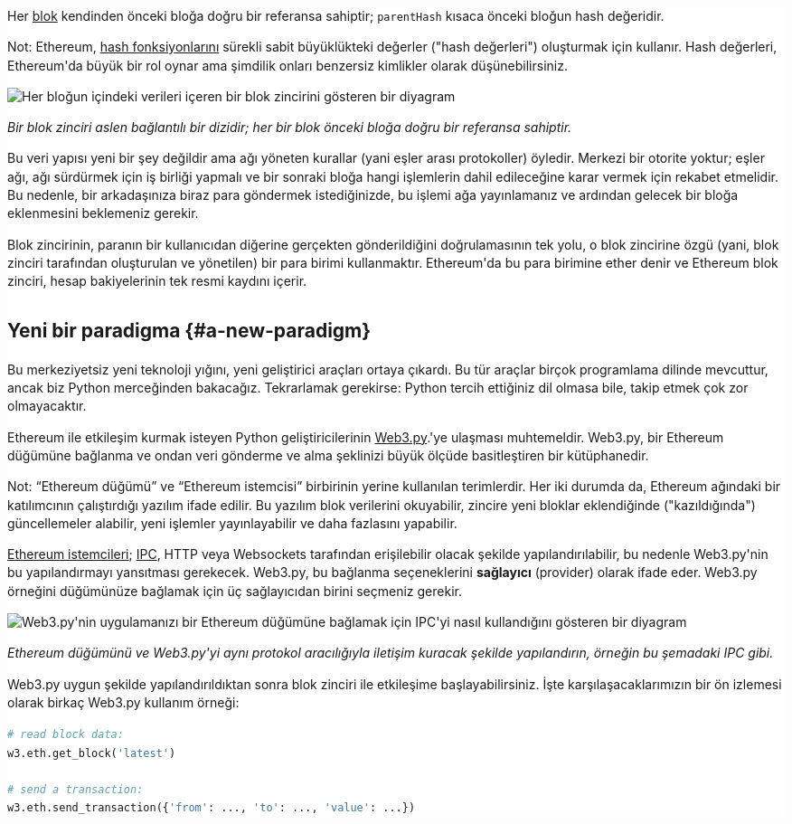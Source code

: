 Her [blok](/developers/docs/blocks/) kendinden önceki bloğa doğru bir referansa sahiptir; `parentHash` kısaca önceki bloğun hash değeridir.

<div class="featured">Not: Ethereum, <a href="https://wikipedia.org/wiki/Hash_function">hash fonksiyonlarını</a> sürekli sabit büyüklükteki değerler ("hash değerleri") oluşturmak için kullanır. Hash değerleri, Ethereum'da büyük bir rol oynar ama şimdilik onları benzersiz kimlikler olarak düşünebilirsiniz.</div>

![Her bloğun içindeki verileri içeren bir blok zincirini gösteren bir diyagram](./blockchain-diagram.png)

_Bir blok zinciri aslen bağlantılı bir dizidir; her bir blok önceki bloğa doğru bir referansa sahiptir._

Bu veri yapısı yeni bir şey değildir ama ağı yöneten kurallar (yani eşler arası protokoller) öyledir. Merkezi bir otorite yoktur; eşler ağı, ağı sürdürmek için iş birliği yapmalı ve bir sonraki bloğa hangi işlemlerin dahil edileceğine karar vermek için rekabet etmelidir. Bu nedenle, bir arkadaşınıza biraz para göndermek istediğinizde, bu işlemi ağa yayınlamanız ve ardından gelecek bir bloğa eklenmesini beklemeniz gerekir.

Blok zincirinin, paranın bir kullanıcıdan diğerine gerçekten gönderildiğini doğrulamasının tek yolu, o blok zincirine özgü (yani, blok zinciri tarafından oluşturulan ve yönetilen) bir para birimi kullanmaktır. Ethereum'da bu para birimine ether denir ve Ethereum blok zinciri, hesap bakiyelerinin tek resmi kaydını içerir.

## Yeni bir paradigma {#a-new-paradigm}

Bu merkeziyetsiz yeni teknoloji yığını, yeni geliştirici araçları ortaya çıkardı. Bu tür araçlar birçok programlama dilinde mevcuttur, ancak biz Python merceğinden bakacağız. Tekrarlamak gerekirse: Python tercih ettiğiniz dil olmasa bile, takip etmek çok zor olmayacaktır.

Ethereum ile etkileşim kurmak isteyen Python geliştiricilerinin [Web3.py](https://web3py.readthedocs.io/).'ye ulaşması muhtemeldir. Web3.py, bir Ethereum düğümüne bağlanma ve ondan veri gönderme ve alma şeklinizi büyük ölçüde basitleştiren bir kütüphanedir.

<div class="featured">Not: “Ethereum düğümü” ve “Ethereum istemcisi” birbirinin yerine kullanılan terimlerdir. Her iki durumda da, Ethereum ağındaki bir katılımcının çalıştırdığı yazılım ifade edilir. Bu yazılım blok verilerini okuyabilir, zincire yeni bloklar eklendiğinde ("kazıldığında") güncellemeler alabilir, yeni işlemler yayınlayabilir ve daha fazlasını yapabilir.</div>

[Ethereum istemcileri](/developers/docs/nodes-and-clients/); [IPC](https://wikipedia.org/wiki/Inter-process_communication), HTTP veya Websockets tarafından erişilebilir olacak şekilde yapılandırılabilir, bu nedenle Web3.py'nin bu yapılandırmayı yansıtması gerekecek. Web3.py, bu bağlanma seçeneklerini **sağlayıcı** (provider) olarak ifade eder. Web3.py örneğini düğümünüze bağlamak için üç sağlayıcıdan birini seçmeniz gerekir.

![Web3.py'nin uygulamanızı bir Ethereum düğümüne bağlamak için IPC'yi nasıl kullandığını gösteren bir diyagram](./web3py-and-nodes.png)

_Ethereum düğümünü ve Web3.py'yi aynı protokol aracılığıyla iletişim kuracak şekilde yapılandırın, örneğin bu şemadaki IPC gibi._

Web3.py uygun şekilde yapılandırıldıktan sonra blok zinciri ile etkileşime başlayabilirsiniz. İşte karşılaşacaklarımızın bir ön izlemesi olarak birkaç Web3.py kullanım örneği:

```python
# read block data:
w3.eth.get_block('latest')

# send a transaction:
w3.eth.send_transaction({'from': ..., 'to': ..., 'value': ...})
```
